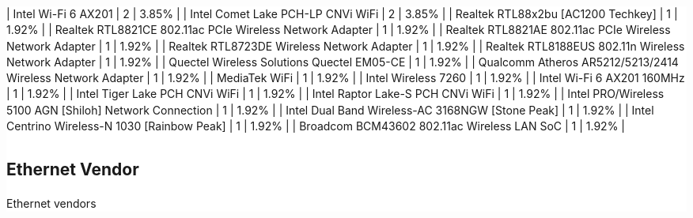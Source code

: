| Intel Wi-Fi 6 AX201                                           | 2         | 3.85%   |
| Intel Comet Lake PCH-LP CNVi WiFi                             | 2         | 3.85%   |
| Realtek RTL88x2bu [AC1200 Techkey]                            | 1         | 1.92%   |
| Realtek RTL8821CE 802.11ac PCIe Wireless Network Adapter      | 1         | 1.92%   |
| Realtek RTL8821AE 802.11ac PCIe Wireless Network Adapter      | 1         | 1.92%   |
| Realtek RTL8723DE Wireless Network Adapter                    | 1         | 1.92%   |
| Realtek RTL8188EUS 802.11n Wireless Network Adapter           | 1         | 1.92%   |
| Quectel Wireless Solutions Quectel EM05-CE                    | 1         | 1.92%   |
| Qualcomm Atheros AR5212/5213/2414 Wireless Network Adapter    | 1         | 1.92%   |
| MediaTek WiFi                                                 | 1         | 1.92%   |
| Intel Wireless 7260                                           | 1         | 1.92%   |
| Intel Wi-Fi 6 AX201 160MHz                                    | 1         | 1.92%   |
| Intel Tiger Lake PCH CNVi WiFi                                | 1         | 1.92%   |
| Intel Raptor Lake-S PCH CNVi WiFi                             | 1         | 1.92%   |
| Intel PRO/Wireless 5100 AGN [Shiloh] Network Connection       | 1         | 1.92%   |
| Intel Dual Band Wireless-AC 3168NGW [Stone Peak]              | 1         | 1.92%   |
| Intel Centrino Wireless-N 1030 [Rainbow Peak]                 | 1         | 1.92%   |
| Broadcom BCM43602 802.11ac Wireless LAN SoC                   | 1         | 1.92%   |

Ethernet Vendor
---------------

Ethernet vendors
